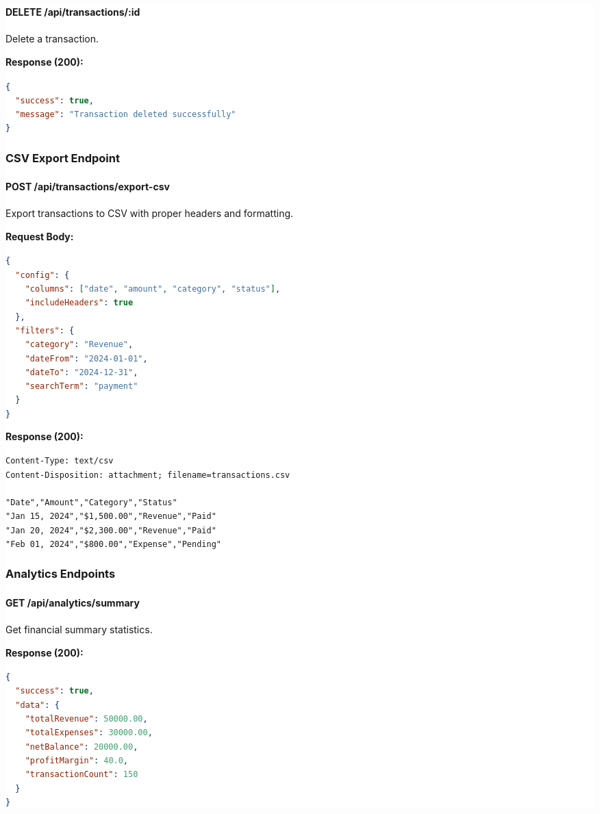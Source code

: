 #### DELETE /api/transactions/:id
Delete a transaction.

**Response (200):**
```json
{
  "success": true,
  "message": "Transaction deleted successfully"
}
```

### CSV Export Endpoint

#### POST /api/transactions/export-csv
Export transactions to CSV with proper headers and formatting.

**Request Body:**
```json
{
  "config": {
    "columns": ["date", "amount", "category", "status"],
    "includeHeaders": true
  },
  "filters": {
    "category": "Revenue",
    "dateFrom": "2024-01-01",
    "dateTo": "2024-12-31",
    "searchTerm": "payment"
  }
}
```

**Response (200):**
```
Content-Type: text/csv
Content-Disposition: attachment; filename=transactions.csv

"Date","Amount","Category","Status"
"Jan 15, 2024","$1,500.00","Revenue","Paid"
"Jan 20, 2024","$2,300.00","Revenue","Paid"
"Feb 01, 2024","$800.00","Expense","Pending"
```

### Analytics Endpoints

#### GET /api/analytics/summary
Get financial summary statistics.

**Response (200):**
```json
{
  "success": true,
  "data": {
    "totalRevenue": 50000.00,
    "totalExpenses": 30000.00,
    "netBalance": 20000.00,
    "profitMargin": 40.0,
    "transactionCount": 150
  }
}
```
